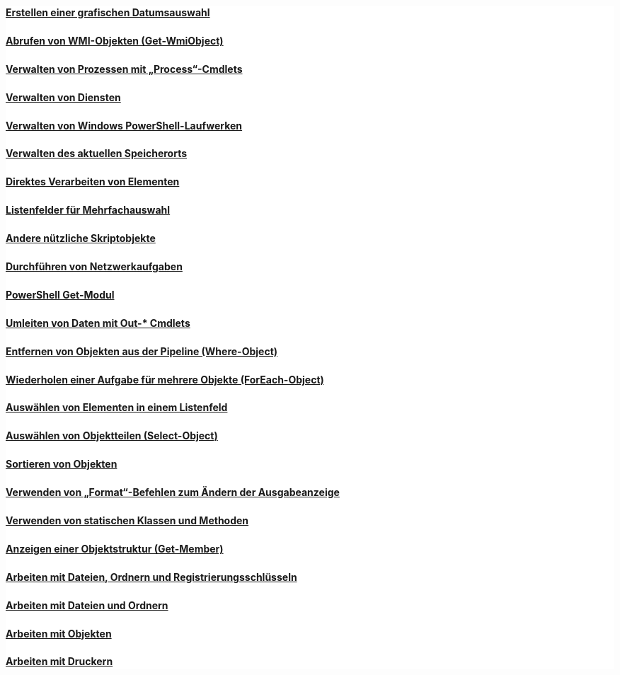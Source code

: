####  [Erstellen einer grafischen Datumsauswahl](getting-started/cookbooks/Creating-a-Graphical-Date-Picker.md)
####  [Abrufen von WMI-Objekten (Get-WmiObject)](getting-started/cookbooks/Getting-WMI-Objects--Get-WmiObject-.md)
####  [Verwalten von Prozessen mit „Process“-Cmdlets](getting-started/cookbooks/Managing-Processes-with-Process-Cmdlets.md)
####  [Verwalten von Diensten](getting-started/cookbooks/Managing-Services.md)
####  [Verwalten von Windows PowerShell-Laufwerken](getting-started/cookbooks/Managing-Windows-PowerShell-Drives.md)
####  [Verwalten des aktuellen Speicherorts](getting-started/cookbooks/Managing-Current-Location.md)
####  [Direktes Verarbeiten von Elementen](getting-started/cookbooks/Manipulating-Items-Directly.md)
####  [Listenfelder für Mehrfachauswahl](getting-started/cookbooks/Multiple-selection-List-Boxes.md)
####  [Andere nützliche Skriptobjekte](getting-started/cookbooks/Other-Useful-Scripting-Objects.md)
####  [Durchführen von Netzwerkaufgaben](getting-started/cookbooks/Performing-Networking-Tasks.md)
####  [PowerShell Get-Modul](getting-started/cookbooks/PowerShellGet-Module.md)
####  [Umleiten von Daten mit Out-* Cmdlets](getting-started/cookbooks/Redirecting-Data-with-Out---Cmdlets.md)
####  [Entfernen von Objekten aus der Pipeline (Where-Object)](getting-started/cookbooks/Removing-Objects-from-the-Pipeline--Where-Object-.md)
####  [Wiederholen einer Aufgabe für mehrere Objekte (ForEach-Object)](getting-started/cookbooks/Repeating-a-Task-for-Multiple-Objects--ForEach-Object-.md)
####  [Auswählen von Elementen in einem Listenfeld](getting-started/cookbooks/Selecting-Items-from-a-List-Box.md)
####  [Auswählen von Objektteilen (Select-Object)](getting-started/cookbooks/Selecting-Parts-of-Objects--Select-Object-.md)
####  [Sortieren von Objekten](getting-started/cookbooks/Sorting-Objects.md)
####  [Verwenden von „Format“-Befehlen zum Ändern der Ausgabeanzeige](getting-started/cookbooks/Using-Format-Commands-to-Change-Output-View.md)
####  [Verwenden von statischen Klassen und Methoden](getting-started/cookbooks/Using-Static-Classes-and-Methods.md)
####  [Anzeigen einer Objektstruktur (Get-Member)](getting-started/cookbooks/Viewing-Object-Structure--Get-Member-.md)
####  [Arbeiten mit Dateien, Ordnern und Registrierungsschlüsseln](getting-started/cookbooks/Working-With-Files-Folders-and-Registry-Keys.md)
####  [Arbeiten mit Dateien und Ordnern](getting-started/cookbooks/Working-with-Files-and-Folders.md)
####  [Arbeiten mit Objekten](getting-started/cookbooks/Working-with-Objects.md)
####  [Arbeiten mit Druckern](getting-started/cookbooks/Working-with-Printers.md)